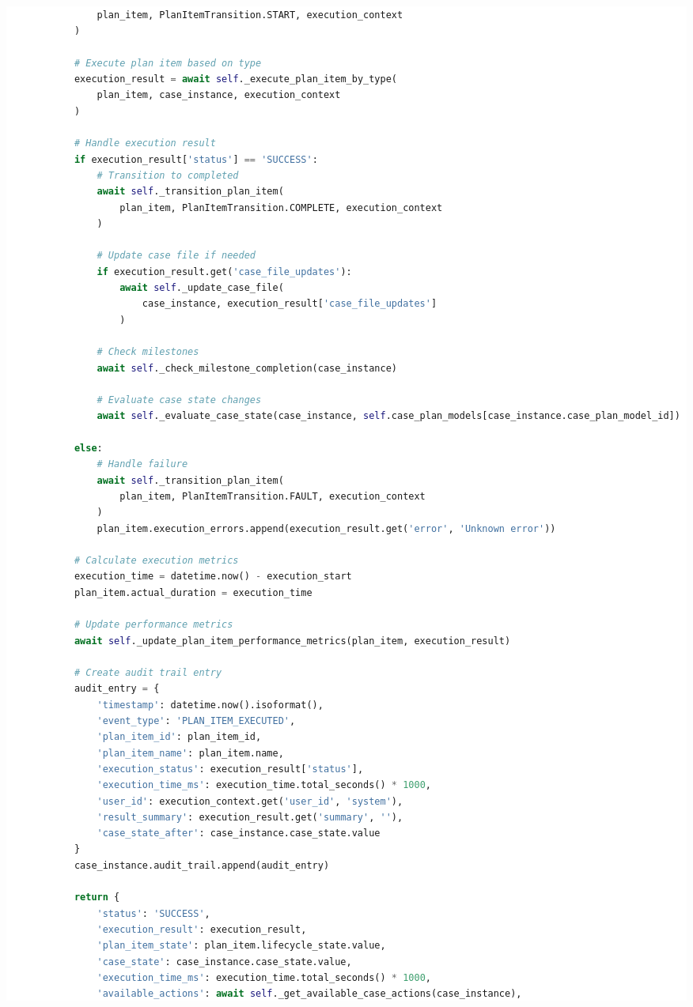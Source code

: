 ````python
                plan_item, PlanItemTransition.START, execution_context
            )

            # Execute plan item based on type
            execution_result = await self._execute_plan_item_by_type(
                plan_item, case_instance, execution_context
            )

            # Handle execution result
            if execution_result['status'] == 'SUCCESS':
                # Transition to completed
                await self._transition_plan_item(
                    plan_item, PlanItemTransition.COMPLETE, execution_context
                )

                # Update case file if needed
                if execution_result.get('case_file_updates'):
                    await self._update_case_file(
                        case_instance, execution_result['case_file_updates']
                    )

                # Check milestones
                await self._check_milestone_completion(case_instance)

                # Evaluate case state changes
                await self._evaluate_case_state(case_instance, self.case_plan_models[case_instance.case_plan_model_id])

            else:
                # Handle failure
                await self._transition_plan_item(
                    plan_item, PlanItemTransition.FAULT, execution_context
                )
                plan_item.execution_errors.append(execution_result.get('error', 'Unknown error'))

            # Calculate execution metrics
            execution_time = datetime.now() - execution_start
            plan_item.actual_duration = execution_time

            # Update performance metrics
            await self._update_plan_item_performance_metrics(plan_item, execution_result)

            # Create audit trail entry
            audit_entry = {
                'timestamp': datetime.now().isoformat(),
                'event_type': 'PLAN_ITEM_EXECUTED',
                'plan_item_id': plan_item_id,
                'plan_item_name': plan_item.name,
                'execution_status': execution_result['status'],
                'execution_time_ms': execution_time.total_seconds() * 1000,
                'user_id': execution_context.get('user_id', 'system'),
                'result_summary': execution_result.get('summary', ''),
                'case_state_after': case_instance.case_state.value
            }
            case_instance.audit_trail.append(audit_entry)

            return {
                'status': 'SUCCESS',
                'execution_result': execution_result,
                'plan_item_state': plan_item.lifecycle_state.value,
                'case_state': case_instance.case_state.value,
                'execution_time_ms': execution_time.total_seconds() * 1000,
                'available_actions': await self._get_available_case_actions(case_instance),
````